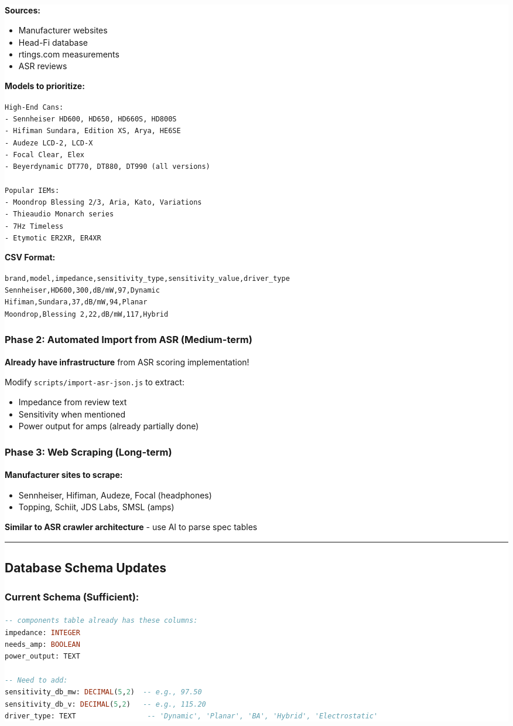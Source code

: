 **Sources:**
- Manufacturer websites
- Head-Fi database
- rtings.com measurements
- ASR reviews

**Models to prioritize:**
```
High-End Cans:
- Sennheiser HD600, HD650, HD660S, HD800S
- Hifiman Sundara, Edition XS, Arya, HE6SE
- Audeze LCD-2, LCD-X
- Focal Clear, Elex
- Beyerdynamic DT770, DT880, DT990 (all versions)

Popular IEMs:
- Moondrop Blessing 2/3, Aria, Kato, Variations
- Thieaudio Monarch series
- 7Hz Timeless
- Etymotic ER2XR, ER4XR
```

**CSV Format:**
```csv
brand,model,impedance,sensitivity_type,sensitivity_value,driver_type
Sennheiser,HD600,300,dB/mW,97,Dynamic
Hifiman,Sundara,37,dB/mW,94,Planar
Moondrop,Blessing 2,22,dB/mW,117,Hybrid
```

### Phase 2: Automated Import from ASR (Medium-term)

**Already have infrastructure** from ASR scoring implementation!

Modify `scripts/import-asr-json.js` to extract:
- Impedance from review text
- Sensitivity when mentioned
- Power output for amps (already partially done)

### Phase 3: Web Scraping (Long-term)

**Manufacturer sites to scrape:**
- Sennheiser, Hifiman, Audeze, Focal (headphones)
- Topping, Schiit, JDS Labs, SMSL (amps)

**Similar to ASR crawler architecture** - use AI to parse spec tables

---

## Database Schema Updates

### Current Schema (Sufficient):
```sql
-- components table already has these columns:
impedance: INTEGER
needs_amp: BOOLEAN
power_output: TEXT

-- Need to add:
sensitivity_db_mw: DECIMAL(5,2)  -- e.g., 97.50
sensitivity_db_v: DECIMAL(5,2)   -- e.g., 115.20
driver_type: TEXT                 -- 'Dynamic', 'Planar', 'BA', 'Hybrid', 'Electrostatic'
```
